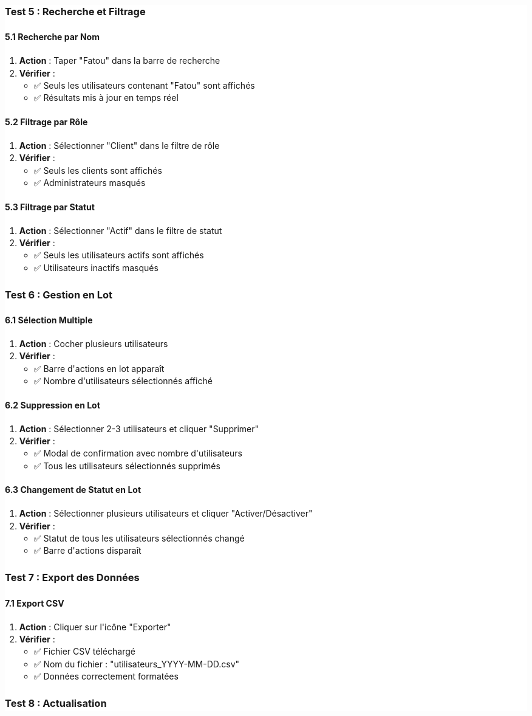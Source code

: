 ### **Test 5 : Recherche et Filtrage**

#### **5.1 Recherche par Nom**
1. **Action** : Taper "Fatou" dans la barre de recherche
2. **Vérifier** :
   - ✅ Seuls les utilisateurs contenant "Fatou" sont affichés
   - ✅ Résultats mis à jour en temps réel

#### **5.2 Filtrage par Rôle**
1. **Action** : Sélectionner "Client" dans le filtre de rôle
2. **Vérifier** :
   - ✅ Seuls les clients sont affichés
   - ✅ Administrateurs masqués

#### **5.3 Filtrage par Statut**
1. **Action** : Sélectionner "Actif" dans le filtre de statut
2. **Vérifier** :
   - ✅ Seuls les utilisateurs actifs sont affichés
   - ✅ Utilisateurs inactifs masqués

### **Test 6 : Gestion en Lot**

#### **6.1 Sélection Multiple**
1. **Action** : Cocher plusieurs utilisateurs
2. **Vérifier** :
   - ✅ Barre d'actions en lot apparaît
   - ✅ Nombre d'utilisateurs sélectionnés affiché

#### **6.2 Suppression en Lot**
1. **Action** : Sélectionner 2-3 utilisateurs et cliquer "Supprimer"
2. **Vérifier** :
   - ✅ Modal de confirmation avec nombre d'utilisateurs
   - ✅ Tous les utilisateurs sélectionnés supprimés

#### **6.3 Changement de Statut en Lot**
1. **Action** : Sélectionner plusieurs utilisateurs et cliquer "Activer/Désactiver"
2. **Vérifier** :
   - ✅ Statut de tous les utilisateurs sélectionnés changé
   - ✅ Barre d'actions disparaît

### **Test 7 : Export des Données**

#### **7.1 Export CSV**
1. **Action** : Cliquer sur l'icône "Exporter"
2. **Vérifier** :
   - ✅ Fichier CSV téléchargé
   - ✅ Nom du fichier : "utilisateurs_YYYY-MM-DD.csv"
   - ✅ Données correctement formatées

### **Test 8 : Actualisation**
